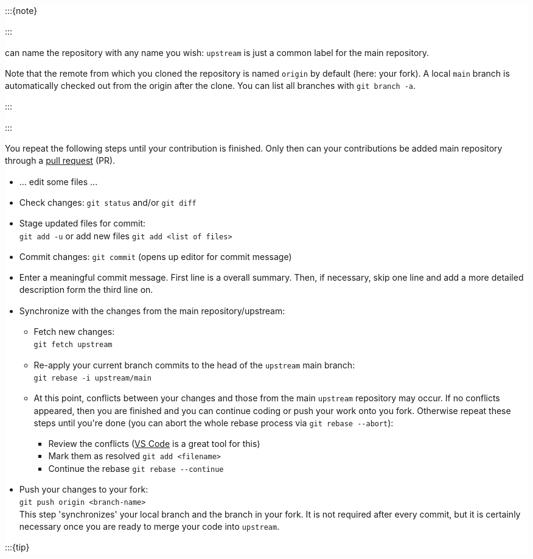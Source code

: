 :::{note}

:::

can name the repository with any name you wish: `upstream` is just a common
label for the main repository.

Note that the remote from which you cloned the repository is named `origin` by
default (here: your fork). A local `main` branch is automatically checked out
from the origin after the clone. You can list all branches with
`git branch -a`.

:::

:::

You repeat the following steps until your contribution is finished. Only then
can your contributions be added main repository through a
[pull request](https://help.github.com/en/github/collaborating-with-issues-and-pull-requests/about-pull-requests)
(PR).

- ... edit some files ...

- Check changes: `git status` and/or `git diff`

- Stage updated files for commit: <br> `git add -u` or add new files
  `git add <list of files>`

- Commit changes: `git commit` (opens up editor for commit message)

- Enter a meaningful commit message. First line is a overall summary. Then, if
  necessary, skip one line and add a more detailed description form the third
  line on.

- Synchronize with the changes from the main repository/upstream:

  - Fetch new changes: <br> `git fetch upstream`

  - Re-apply your current branch commits to the head of the `upstream` main
    branch: <br> `git rebase -i upstream/main`

  - At this point, conflicts between your changes and those from the main
    `upstream` repository may occur. If no conflicts appeared, then you are
    finished and you can continue coding or push your work onto you fork.
    Otherwise repeat these steps until you're done (you can abort the whole
    rebase process via `git rebase --abort`):

    - Review the conflicts ([VS Code](https://code.visualstudio.com/) is a
      great tool for this)
    - Mark them as resolved `git add <filename>`
    - Continue the rebase `git rebase --continue`

- Push your changes to your fork: <br> `git push origin <branch-name>` <br>
  This step 'synchronizes' your local branch and the branch in your fork. It is
  not required after every commit, but it is certainly necessary once you are
  ready to merge your code into `upstream`.

:::{tip}
